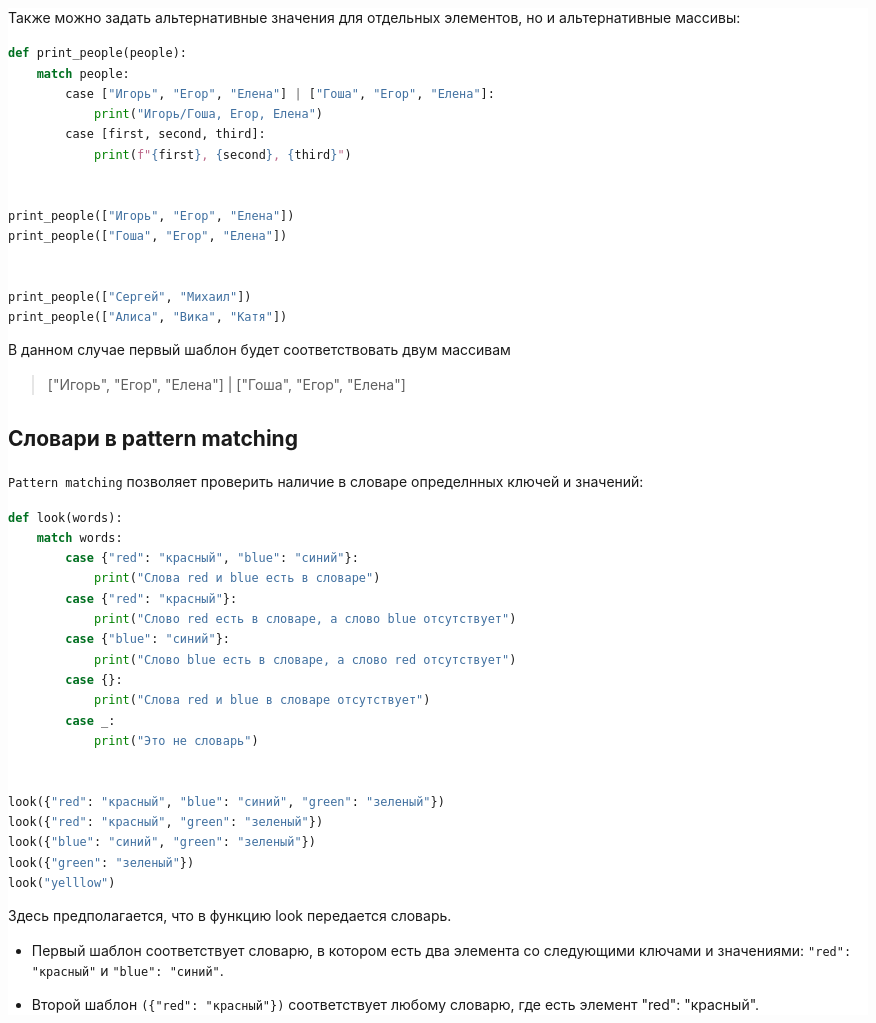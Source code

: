 Также можно задать альтернативные значения для отдельных элементов, но и альтернативные массивы:

```python
def print_people(people):
    match people:
        case ["Игорь", "Егор", "Елена"] | ["Гоша", "Егор", "Елена"]:
            print("Игорь/Гоша, Егор, Елена")
        case [first, second, third]:
            print(f"{first}, {second}, {third}")


print_people(["Игорь", "Егор", "Елена"])
print_people(["Гоша", "Егор", "Елена"])


print_people(["Сергей", "Михаил"])
print_people(["Алиса", "Вика", "Катя"])
```

В данном случае первый шаблон будет соответствовать двум массивам 
> ["Игорь", "Егор", "Елена"] | ["Гоша", "Егор", "Елена"]

## Словари в pattern matching

`Pattern matching` позволяет проверить наличие в словаре определнных ключей и значений:

```python
def look(words):
    match words:
        case {"red": "красный", "blue": "синий"}:
            print("Слова red и blue есть в словаре")
        case {"red": "красный"}:
            print("Слово red есть в словаре, а слово blue отсутствует")
        case {"blue": "синий"}:  
            print("Слово blue есть в словаре, а слово red отсутствует")
        case {}:
            print("Слова red и blue в словаре отсутствует")
        case _:
            print("Это не словарь")


look({"red": "красный", "blue": "синий", "green": "зеленый"})
look({"red": "красный", "green": "зеленый"})
look({"blue": "синий", "green": "зеленый"})  
look({"green": "зеленый"})
look("yelllow") 
```

Здесь предполагается, что в функцию look передается словарь. 
* Первый шаблон соответствует словарю, в котором есть два элемента со следующими ключами и значениями: `"red": "красный"` и `"blue": "синий"`.

* Второй шаблон `({"red": "красный"})` соответствует любому словарю, где есть элемент "red": "красный". 
